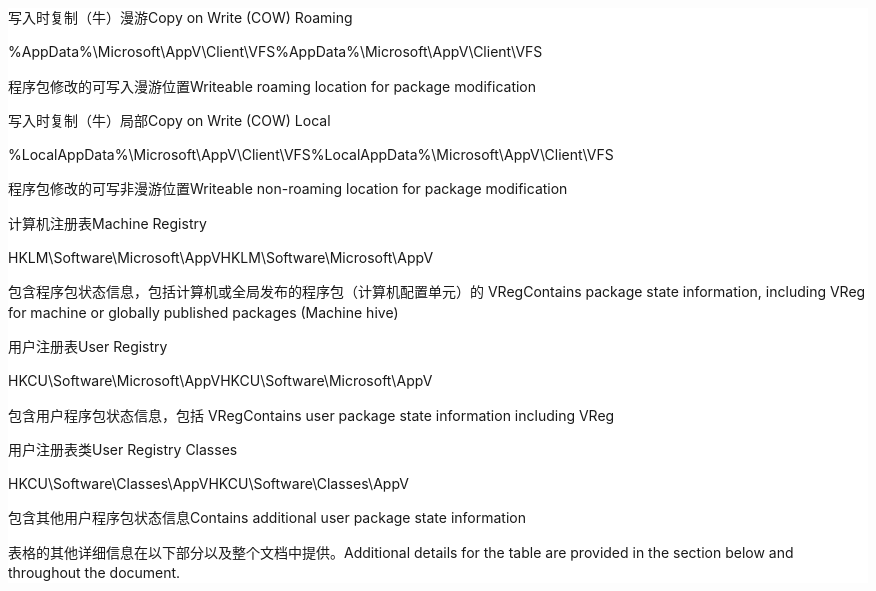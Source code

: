 </tr>
<tr class="odd">
<td align="left"><p><span data-ttu-id="6aa5a-192">写入时复制（牛）漫游</span><span class="sxs-lookup"><span data-stu-id="6aa5a-192">Copy on Write (COW) Roaming</span></span></p></td>
<td align="left"><p><span data-ttu-id="6aa5a-193">%AppData%\Microsoft\AppV\Client\VFS</span><span class="sxs-lookup"><span data-stu-id="6aa5a-193">%AppData%\Microsoft\AppV\Client\VFS</span></span></p></td>
<td align="left"><p><span data-ttu-id="6aa5a-194">程序包修改的可写入漫游位置</span><span class="sxs-lookup"><span data-stu-id="6aa5a-194">Writeable roaming location for package modification</span></span></p></td>
</tr>
<tr class="even">
<td align="left"><p><span data-ttu-id="6aa5a-195">写入时复制（牛）局部</span><span class="sxs-lookup"><span data-stu-id="6aa5a-195">Copy on Write (COW) Local</span></span></p></td>
<td align="left"><p><span data-ttu-id="6aa5a-196">%LocalAppData%\Microsoft\AppV\Client\VFS</span><span class="sxs-lookup"><span data-stu-id="6aa5a-196">%LocalAppData%\Microsoft\AppV\Client\VFS</span></span></p></td>
<td align="left"><p><span data-ttu-id="6aa5a-197">程序包修改的可写非漫游位置</span><span class="sxs-lookup"><span data-stu-id="6aa5a-197">Writeable non-roaming location for package modification</span></span></p></td>
</tr>
<tr class="odd">
<td align="left"><p><span data-ttu-id="6aa5a-198">计算机注册表</span><span class="sxs-lookup"><span data-stu-id="6aa5a-198">Machine Registry</span></span></p></td>
<td align="left"><p><span data-ttu-id="6aa5a-199">HKLM\Software\Microsoft\AppV</span><span class="sxs-lookup"><span data-stu-id="6aa5a-199">HKLM\Software\Microsoft\AppV</span></span></p></td>
<td align="left"><p><span data-ttu-id="6aa5a-200">包含程序包状态信息，包括计算机或全局发布的程序包（计算机配置单元）的 VReg</span><span class="sxs-lookup"><span data-stu-id="6aa5a-200">Contains package state information, including VReg for machine or globally published packages (Machine hive)</span></span></p></td>
</tr>
<tr class="even">
<td align="left"><p><span data-ttu-id="6aa5a-201">用户注册表</span><span class="sxs-lookup"><span data-stu-id="6aa5a-201">User Registry</span></span></p></td>
<td align="left"><p><span data-ttu-id="6aa5a-202">HKCU\Software\Microsoft\AppV</span><span class="sxs-lookup"><span data-stu-id="6aa5a-202">HKCU\Software\Microsoft\AppV</span></span></p></td>
<td align="left"><p><span data-ttu-id="6aa5a-203">包含用户程序包状态信息，包括 VReg</span><span class="sxs-lookup"><span data-stu-id="6aa5a-203">Contains user package state information including VReg</span></span></p></td>
</tr>
<tr class="odd">
<td align="left"><p><span data-ttu-id="6aa5a-204">用户注册表类</span><span class="sxs-lookup"><span data-stu-id="6aa5a-204">User Registry Classes</span></span></p></td>
<td align="left"><p><span data-ttu-id="6aa5a-205">HKCU\Software\Classes\AppV</span><span class="sxs-lookup"><span data-stu-id="6aa5a-205">HKCU\Software\Classes\AppV</span></span></p></td>
<td align="left"><p><span data-ttu-id="6aa5a-206">包含其他用户程序包状态信息</span><span class="sxs-lookup"><span data-stu-id="6aa5a-206">Contains additional user package state information</span></span></p></td>
</tr>
</tbody>
</table>

 

<span data-ttu-id="6aa5a-207">表格的其他详细信息在以下部分以及整个文档中提供。</span><span class="sxs-lookup"><span data-stu-id="6aa5a-207">Additional details for the table are provided in the section below and throughout the document.</span></span>

